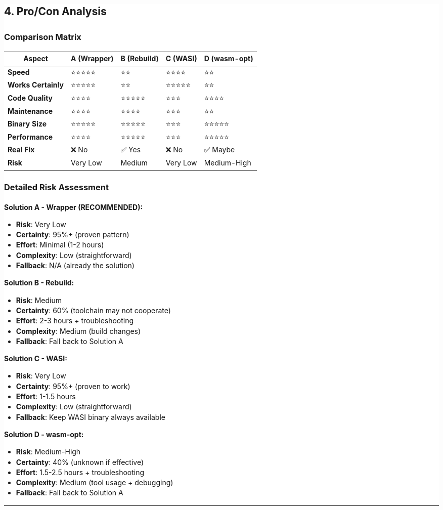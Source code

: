 ## 4. Pro/Con Analysis

### Comparison Matrix

| Aspect | A (Wrapper) | B (Rebuild) | C (WASI) | D (wasm-opt) |
|--------|-----------|-----------|----------|------------|
| **Speed** | ⭐⭐⭐⭐⭐ | ⭐⭐ | ⭐⭐⭐⭐ | ⭐⭐ |
| **Works Certainly** | ⭐⭐⭐⭐⭐ | ⭐⭐ | ⭐⭐⭐⭐⭐ | ⭐⭐ |
| **Code Quality** | ⭐⭐⭐⭐ | ⭐⭐⭐⭐⭐ | ⭐⭐⭐ | ⭐⭐⭐⭐ |
| **Maintenance** | ⭐⭐⭐⭐ | ⭐⭐⭐⭐ | ⭐⭐⭐ | ⭐⭐ |
| **Binary Size** | ⭐⭐⭐⭐⭐ | ⭐⭐⭐⭐⭐ | ⭐⭐⭐ | ⭐⭐⭐⭐⭐ |
| **Performance** | ⭐⭐⭐⭐ | ⭐⭐⭐⭐⭐ | ⭐⭐⭐ | ⭐⭐⭐⭐⭐ |
| **Real Fix** | ❌ No | ✅ Yes | ❌ No | ✅ Maybe |
| **Risk** | Very Low | Medium | Very Low | Medium-High |

### Detailed Risk Assessment

**Solution A - Wrapper (RECOMMENDED):**
- **Risk**: Very Low
- **Certainty**: 95%+ (proven pattern)
- **Effort**: Minimal (1-2 hours)
- **Complexity**: Low (straightforward)
- **Fallback**: N/A (already the solution)

**Solution B - Rebuild:**
- **Risk**: Medium
- **Certainty**: 60% (toolchain may not cooperate)
- **Effort**: 2-3 hours + troubleshooting
- **Complexity**: Medium (build changes)
- **Fallback**: Fall back to Solution A

**Solution C - WASI:**
- **Risk**: Very Low
- **Certainty**: 95%+ (proven to work)
- **Effort**: 1-1.5 hours
- **Complexity**: Low (straightforward)
- **Fallback**: Keep WASI binary always available

**Solution D - wasm-opt:**
- **Risk**: Medium-High
- **Certainty**: 40% (unknown if effective)
- **Effort**: 1.5-2.5 hours + troubleshooting
- **Complexity**: Medium (tool usage + debugging)
- **Fallback**: Fall back to Solution A

---

